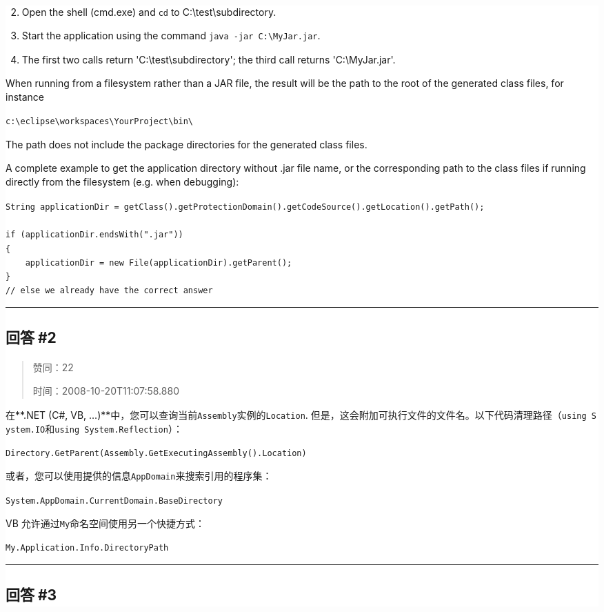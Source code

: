 2.  Open the shell (cmd.exe) and `cd` to C:\test\subdirectory.

3.  Start the application using the command `java -jar C:\MyJar.jar`.

4.  The first two calls return 'C:\test\subdirectory'; the third call returns 'C:\MyJar.jar'.

When running from a filesystem rather than a JAR file, the result will be the path to the root of the generated class files, for instance

```
c:\eclipse\workspaces\YourProject\bin\ 
```

The path does not include the package directories for the generated class files.

A complete example to get the application directory without .jar file name, or the corresponding path to the class files if running directly from the filesystem (e.g. when debugging):

```
String applicationDir = getClass().getProtectionDomain().getCodeSource().getLocation().getPath(); 

if (applicationDir.endsWith(".jar"))
{
    applicationDir = new File(applicationDir).getParent();
}
// else we already have the correct answer 
```

* * *

## 回答 #2

> 赞同：22
> 
> 时间：2008-10-20T11:07:58.880

在**.NET (C#, VB, ...)**中，您可以查询当前`Assembly`实例的`Location`. 但是，这会附加可执行文件的文件名。以下代码清理路径（`using System.IO`和`using System.Reflection`）：

```
Directory.GetParent(Assembly.GetExecutingAssembly().Location) 
```

或者，您可以使用提供的信息`AppDomain`来搜索引用的程序集：

```
System.AppDomain.CurrentDomain.BaseDirectory 
```

VB 允许通过`My`命名空间使用另一个快捷方式：

```
My.Application.Info.DirectoryPath 
```

* * *

## 回答 #3
